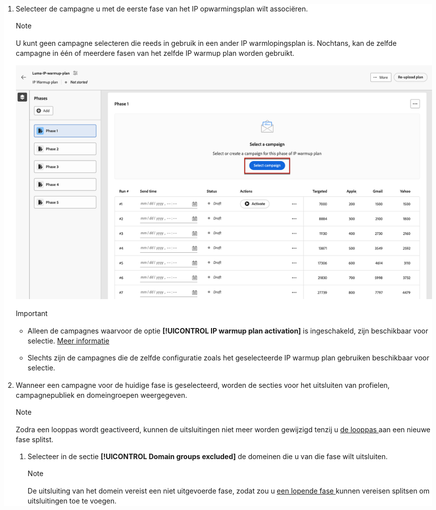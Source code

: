 
1. Selecteer de campagne u met de eerste fase van het IP opwarmingsplan wilt associëren.

   >[!NOTE]
   >
   >U kunt geen campagne selecteren die reeds in gebruik in een ander IP warmlopingsplan is. Nochtans, kan de zelfde campagne in één of meerdere fasen van het zelfde IP warmup plan worden gebruikt.

   ![](assets/ip-warmup-plan-select-campaign.png)

   >[!IMPORTANT]
   >
   >* Alleen de campagnes waarvoor de optie **[!UICONTROL IP warmup plan activation]** is ingeschakeld, zijn beschikbaar voor selectie. [Meer informatie](#create-ip-warmup-campaign)
   >
   >* Slechts zijn de campagnes die de zelfde configuratie zoals het geselecteerde IP warmup plan gebruiken beschikbaar voor selectie.

1. Wanneer een campagne voor de huidige fase is geselecteerd, worden de secties voor het uitsluiten van profielen, campagnepubliek en domeingroepen weergegeven.

   >[!NOTE]
   >
   >Zodra een looppas wordt geactiveerd, kunnen de uitsluitingen niet meer worden gewijzigd tenzij u [ de looppas ](#split-phase) aan een nieuwe fase splitst.

   1. Selecteer in de sectie **[!UICONTROL Domain groups excluded]** de domeinen die u van die fase wilt uitsluiten.

      >[!NOTE]
      >
      >De uitsluiting van het domein vereist een niet uitgevoerde fase, zodat zou u [ een lopende fase ](#split-phase) kunnen vereisen splitsen om uitsluitingen toe te voegen.
